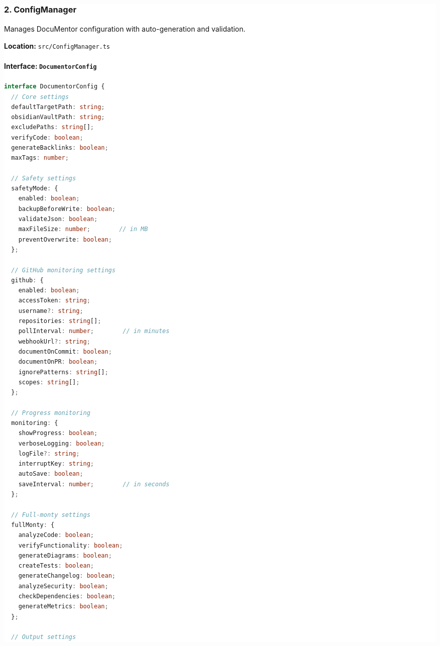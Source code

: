 
### 2. ConfigManager

Manages DocuMentor configuration with auto-generation and validation.

**Location:** `src/ConfigManager.ts`

#### Interface: `DocumentorConfig`

```typescript
interface DocumentorConfig {
  // Core settings
  defaultTargetPath: string;
  obsidianVaultPath: string;
  excludePaths: string[];
  verifyCode: boolean;
  generateBacklinks: boolean;
  maxTags: number;
  
  // Safety settings
  safetyMode: {
    enabled: boolean;
    backupBeforeWrite: boolean;
    validateJson: boolean;
    maxFileSize: number;        // in MB
    preventOverwrite: boolean;
  };
  
  // GitHub monitoring settings
  github: {
    enabled: boolean;
    accessToken: string;
    username?: string;
    repositories: string[];
    pollInterval: number;        // in minutes
    webhookUrl?: string;
    documentOnCommit: boolean;
    documentOnPR: boolean;
    ignorePatterns: string[];
    scopes: string[];
  };
  
  // Progress monitoring
  monitoring: {
    showProgress: boolean;
    verboseLogging: boolean;
    logFile?: string;
    interruptKey: string;
    autoSave: boolean;
    saveInterval: number;        // in seconds
  };
  
  // Full-monty settings
  fullMonty: {
    analyzeCode: boolean;
    verifyFunctionality: boolean;
    generateDiagrams: boolean;
    createTests: boolean;
    generateChangelog: boolean;
    analyzeSecurity: boolean;
    checkDependencies: boolean;
    generateMetrics: boolean;
  };
  
  // Output settings
```